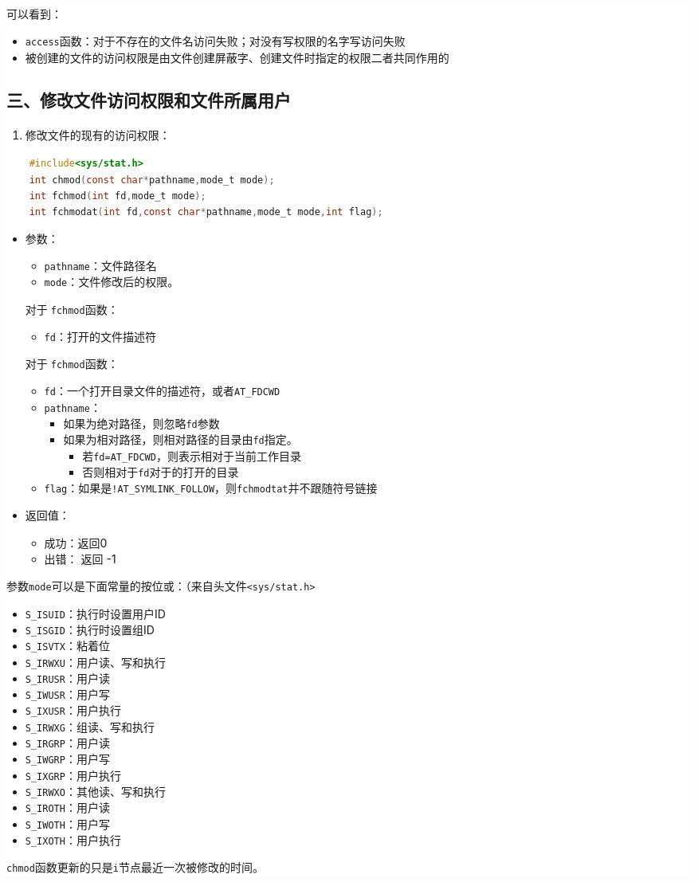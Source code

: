 可以看到：
- `access`函数：对于不存在的文件名访问失败；对没有写权限的名字写访问失败
-  被创建的文件的访问权限是由文件创建屏蔽字、创建文件时指定的权限二者共同作用的
	


## 三、修改文件访问权限和文件所属用户

1. 修改文件的现有的访问权限：

```c
	#include<sys/stat.h>
	int chmod(const char*pathname,mode_t mode);
	int fchmod(int fd,mode_t mode);
	int fchmodat(int fd,const char*pathname,mode_t mode,int flag);
```

- 参数：
	- `pathname`：文件路径名
	- `mode`：文件修改后的权限。

	对于 `fchmod`函数：
	- `fd`：打开的文件描述符

	对于 `fchmod`函数：
	- `fd`：一个打开目录文件的描述符，或者`AT_FDCWD`
	- `pathname`：
		- 如果为绝对路径，则忽略`fd`参数
		- 如果为相对路径，则相对路径的目录由`fd`指定。
			- 若`fd=AT_FDCWD`，则表示相对于当前工作目录
			- 否则相对于`fd`对于的打开的目录
	- `flag`：如果是`!AT_SYMLINK_FOLLOW`，则`fchmodtat`并不跟随符号链接

- 返回值：
	- 成功：返回0
	- 出错： 返回 -1

参数`mode`可以是下面常量的按位或：（来自头文件`<sys/stat.h>`
- `S_ISUID`：执行时设置用户ID
- `S_ISGID`：执行时设置组ID
- `S_ISVTX`：粘着位
- `S_IRWXU`：用户读、写和执行
- `S_IRUSR`：用户读
- `S_IWUSR`：用户写
- `S_IXUSR`：用户执行
- `S_IRWXG`：组读、写和执行
- `S_IRGRP`：用户读
- `S_IWGRP`：用户写
- `S_IXGRP`：用户执行
- `S_IRWXO`：其他读、写和执行
- `S_IROTH`：用户读
- `S_IWOTH`：用户写
- `S_IXOTH`：用户执行

`chmod`函数更新的只是`i`节点最近一次被修改的时间。
